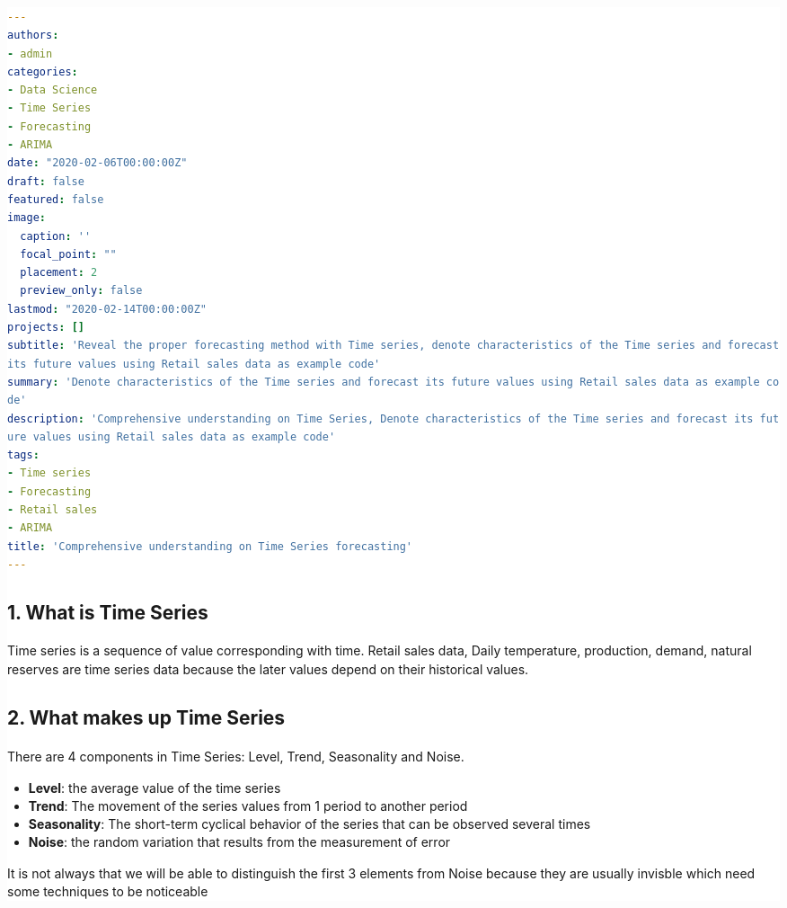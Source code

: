 ```yaml
---
authors:
- admin
categories:
- Data Science
- Time Series
- Forecasting
- ARIMA
date: "2020-02-06T00:00:00Z"
draft: false
featured: false
image:
  caption: ''
  focal_point: ""
  placement: 2
  preview_only: false
lastmod: "2020-02-14T00:00:00Z"
projects: []
subtitle: 'Reveal the proper forecasting method with Time series, denote characteristics of the Time series and forecast its future values using Retail sales data as example code'
summary: 'Denote characteristics of the Time series and forecast its future values using Retail sales data as example code'
description: 'Comprehensive understanding on Time Series, Denote characteristics of the Time series and forecast its future values using Retail sales data as example code'
tags:
- Time series
- Forecasting
- Retail sales
- ARIMA
title: 'Comprehensive understanding on Time Series forecasting'
---
```


## 1. What is Time Series

Time series is a sequence of value corresponding with time. Retail sales data, Daily temperature, production, demand, natural reserves are time series data because the later values depend on their historical values.

## 2. What makes up Time Series

There are 4 components in Time Series: Level, Trend, Seasonality and Noise.

*	**Level**: the average value of the time series
*	**Trend**: The movement of the series values from 1 period to another period
*	**Seasonality**: The short-term cyclical behavior of the series that can be observed several times
*	**Noise**: the random variation that results from the measurement of error

It is not always that we will be able to distinguish the first 3 elements from Noise because they are usually invisble which need some techniques to be noticeable
